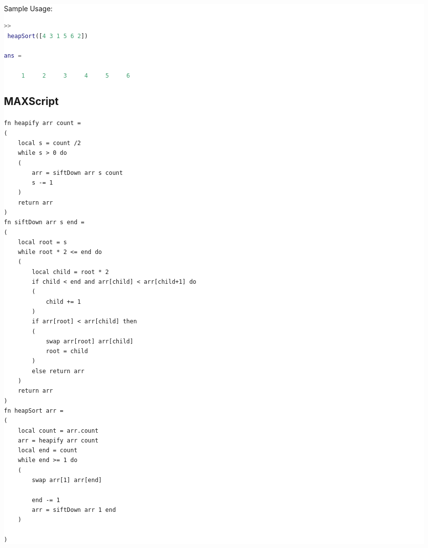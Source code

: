 Sample Usage:

```MATLAB
>>
 heapSort([4 3 1 5 6 2])

ans =

     1     2     3     4     5     6
```



## MAXScript


```MAXScript
fn heapify arr count =
(
	local s = count /2
	while s > 0 do
	(
		arr = siftDown arr s count
		s -= 1
	)
	return arr
)
fn siftDown arr s end =
(
	local root = s
	while root * 2 <= end do
	(
		local child = root * 2
		if child < end and arr[child] < arr[child+1] do
		(
			child += 1
		)
		if arr[root] < arr[child] then
		(
			swap arr[root] arr[child]
			root = child
		)
		else return arr
	)
	return arr
)
fn heapSort arr =
(
	local count = arr.count
	arr = heapify arr count
	local end = count
	while end >= 1 do
	(
		swap arr[1] arr[end]

		end -= 1
		arr = siftDown arr 1 end
	)

)
```
